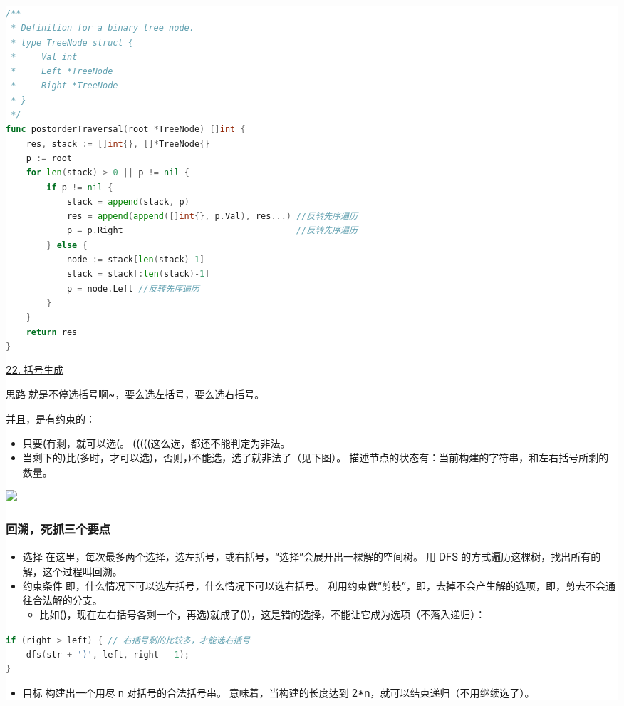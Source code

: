 ```go
/**
 * Definition for a binary tree node.
 * type TreeNode struct {
 *     Val int
 *     Left *TreeNode
 *     Right *TreeNode
 * }
 */
func postorderTraversal(root *TreeNode) []int {
	res, stack := []int{}, []*TreeNode{}
	p := root
	for len(stack) > 0 || p != nil {
		if p != nil {
			stack = append(stack, p)
			res = append(append([]int{}, p.Val), res...) //反转先序遍历
			p = p.Right                                  //反转先序遍历
		} else {
			node := stack[len(stack)-1]
			stack = stack[:len(stack)-1]
			p = node.Left //反转先序遍历
		}
	}
	return res
}
```




[22. 括号生成](https://leetcode-cn.com/problems/generate-parentheses/)

思路
就是不停选括号啊~，要么选左括号，要么选右括号。

并且，是有约束的：

- 只要(有剩，就可以选(。 (((((这么选，都还不能判定为非法。
- 当剩下的)比(多时，才可以选)，否则，)不能选，选了就非法了（见下图）。
描述节点的状态有：当前构建的字符串，和左右括号所剩的数量。

![](https://pic.leetcode-cn.com/1600428729-tjBQsP-image.png)

### 回溯，死抓三个要点
- 选择
	在这里，每次最多两个选择，选左括号，或右括号，“选择”会展开出一棵解的空间树。
	用 DFS 的方式遍历这棵树，找出所有的解，这个过程叫回溯。
- 约束条件
	即，什么情况下可以选左括号，什么情况下可以选右括号。
	利用约束做“剪枝”，即，去掉不会产生解的选项，即，剪去不会通往合法解的分支。
	- 比如()，现在左右括号各剩一个，再选)就成了())，这是错的选择，不能让它成为选项（不落入递归）：
```go
if (right > left) { // 右括号剩的比较多，才能选右括号
    dfs(str + ')', left, right - 1);
}
```
- 目标
	构建出一个用尽 n 对括号的合法括号串。
	意味着，当构建的长度达到 2*n，就可以结束递归（不用继续选了）。
